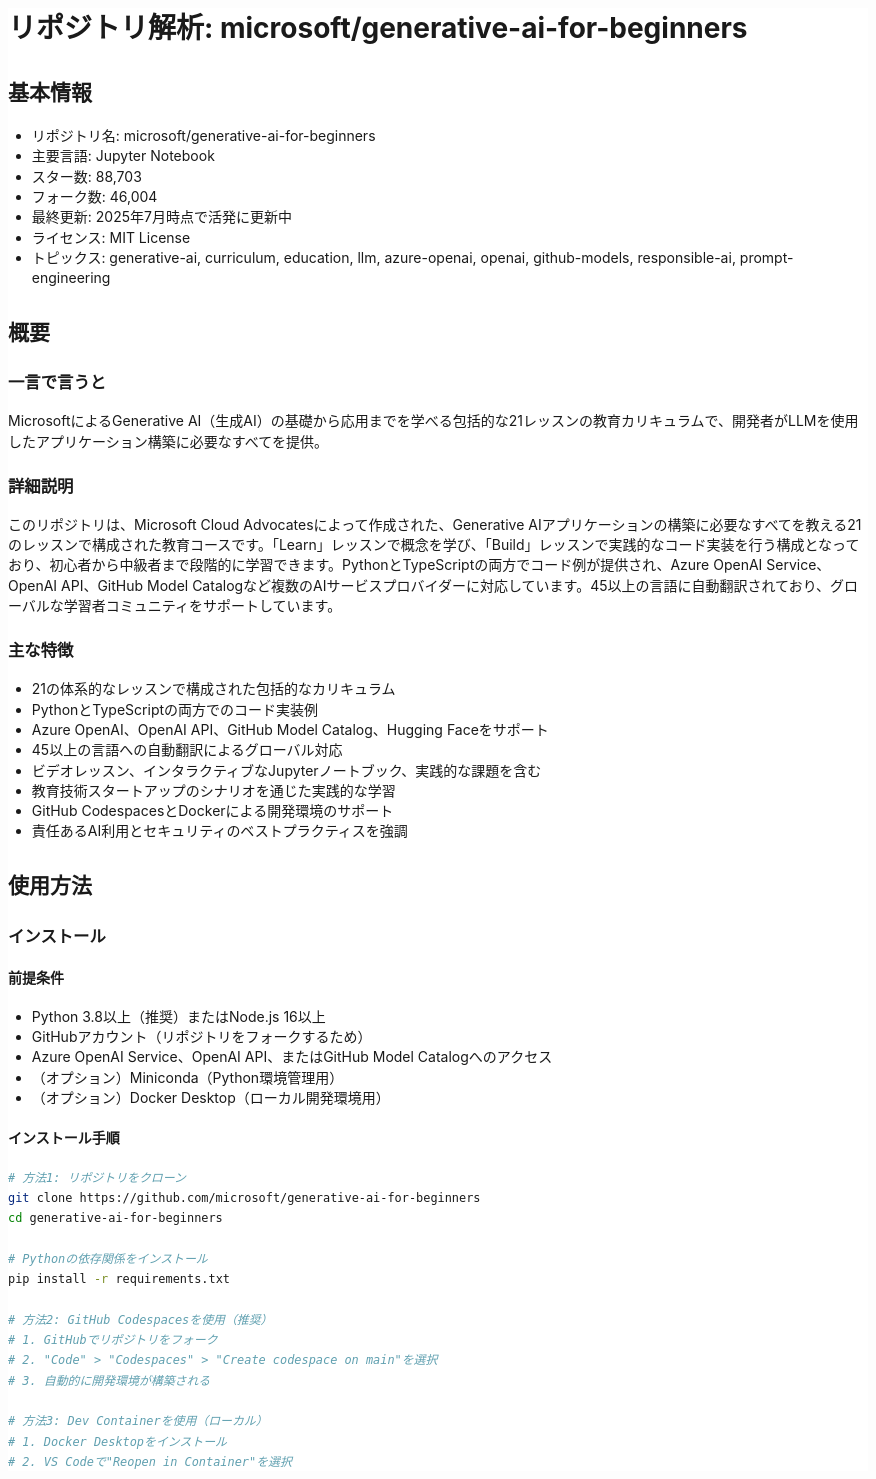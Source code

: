 # リポジトリ解析: microsoft/generative-ai-for-beginners

## 基本情報
- リポジトリ名: microsoft/generative-ai-for-beginners
- 主要言語: Jupyter Notebook
- スター数: 88,703
- フォーク数: 46,004
- 最終更新: 2025年7月時点で活発に更新中
- ライセンス: MIT License
- トピックス: generative-ai, curriculum, education, llm, azure-openai, openai, github-models, responsible-ai, prompt-engineering

## 概要
### 一言で言うと
MicrosoftによるGenerative AI（生成AI）の基礎から応用までを学べる包括的な21レッスンの教育カリキュラムで、開発者がLLMを使用したアプリケーション構築に必要なすべてを提供。

### 詳細説明
このリポジトリは、Microsoft Cloud Advocatesによって作成された、Generative AIアプリケーションの構築に必要なすべてを教える21のレッスンで構成された教育コースです。「Learn」レッスンで概念を学び、「Build」レッスンで実践的なコード実装を行う構成となっており、初心者から中級者まで段階的に学習できます。PythonとTypeScriptの両方でコード例が提供され、Azure OpenAI Service、OpenAI API、GitHub Model Catalogなど複数のAIサービスプロバイダーに対応しています。45以上の言語に自動翻訳されており、グローバルな学習者コミュニティをサポートしています。

### 主な特徴
- 21の体系的なレッスンで構成された包括的なカリキュラム
- PythonとTypeScriptの両方でのコード実装例
- Azure OpenAI、OpenAI API、GitHub Model Catalog、Hugging Faceをサポート
- 45以上の言語への自動翻訳によるグローバル対応
- ビデオレッスン、インタラクティブなJupyterノートブック、実践的な課題を含む
- 教育技術スタートアップのシナリオを通じた実践的な学習
- GitHub CodespacesとDockerによる開発環境のサポート
- 責任あるAI利用とセキュリティのベストプラクティスを強調

## 使用方法
### インストール
#### 前提条件
- Python 3.8以上（推奨）またはNode.js 16以上
- GitHubアカウント（リポジトリをフォークするため）
- Azure OpenAI Service、OpenAI API、またはGitHub Model Catalogへのアクセス
- （オプション）Miniconda（Python環境管理用）
- （オプション）Docker Desktop（ローカル開発環境用）

#### インストール手順
```bash
# 方法1: リポジトリをクローン
git clone https://github.com/microsoft/generative-ai-for-beginners
cd generative-ai-for-beginners

# Pythonの依存関係をインストール
pip install -r requirements.txt

# 方法2: GitHub Codespacesを使用（推奨）
# 1. GitHubでリポジトリをフォーク
# 2. "Code" > "Codespaces" > "Create codespace on main"を選択
# 3. 自動的に開発環境が構築される

# 方法3: Dev Containerを使用（ローカル）
# 1. Docker Desktopをインストール
# 2. VS Codeで"Reopen in Container"を選択
```
